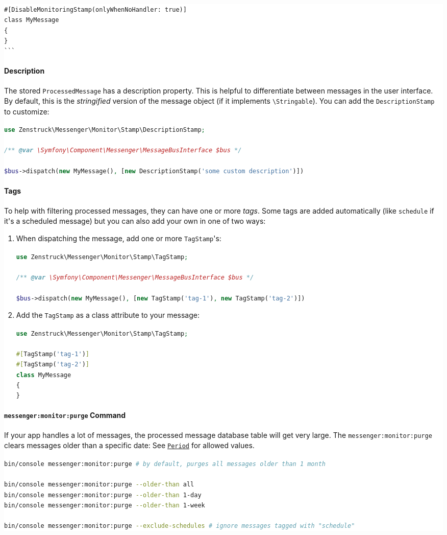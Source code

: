     #[DisableMonitoringStamp(onlyWhenNoHandler: true)]
    class MyMessage
    {
    }
    ```

#### Description

The stored `ProcessedMessage` has a description property. This is helpful to differentiate between
messages in the user interface. By default, this is the _stringified_ version of the message object
(if it implements `\Stringable`). You can add the `DescriptionStamp` to customize:

```php
use Zenstruck\Messenger\Monitor\Stamp\DescriptionStamp;

/** @var \Symfony\Component\Messenger\MessageBusInterface $bus */

$bus->dispatch(new MyMessage(), [new DescriptionStamp('some custom description')])
```

#### Tags

To help with filtering processed messages, they can have one or more _tags_. Some tags
are added automatically (like `schedule` if it's a scheduled message) but you can also
add your own in one of two ways:

1. When dispatching the message, add one or more `TagStamp`'s:
    ```php
    use Zenstruck\Messenger\Monitor\Stamp\TagStamp;

    /** @var \Symfony\Component\Messenger\MessageBusInterface $bus */

    $bus->dispatch(new MyMessage(), [new TagStamp('tag-1'), new TagStamp('tag-2')])
    ```
2. Add the `TagStamp` as a class attribute to your message:
    ```php
    use Zenstruck\Messenger\Monitor\Stamp\TagStamp;

    #[TagStamp('tag-1')]
    #[TagStamp('tag-2')]
    class MyMessage
    {
    }
    ```

#### `messenger:monitor:purge` Command

If your app handles a lot of messages, the processed message database table will get very large.
The `messenger:monitor:purge` clears messages older than a specific date:
See [`Period`](https://github.com/zenstruck/messenger-monitor-bundle/blob/1.x/src/History/Period.php#L19) for allowed values.

```bash
bin/console messenger:monitor:purge # by default, purges all messages older than 1 month

bin/console messenger:monitor:purge --older-than all
bin/console messenger:monitor:purge --older-than 1-day
bin/console messenger:monitor:purge --older-than 1-week

bin/console messenger:monitor:purge --exclude-schedules # ignore messages tagged with "schedule"
```
